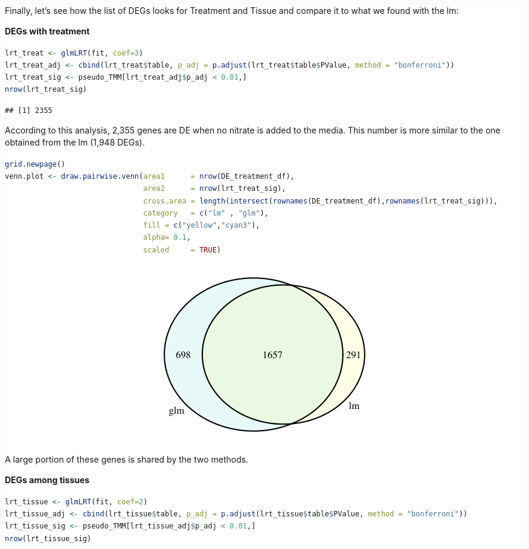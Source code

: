 Finally, let’s see how the list of DEGs looks for Treatment and Tissue
and compare it to what we found with the lm:

**DEGs with treatment**

``` r
lrt_treat <- glmLRT(fit, coef=3)
lrt_treat_adj <- cbind(lrt_treat$table, p_adj = p.adjust(lrt_treat$table$PValue, method = "bonferroni"))
lrt_treat_sig <- pseudo_TMM[lrt_treat_adj$p_adj < 0.01,]
nrow(lrt_treat_sig)
```

    ## [1] 2355

According to this analysis, 2,355 genes are DE when no nitrate is added
to the media. This number is more similar to the one obtained from the
lm (1,948 DEGs).

``` r
grid.newpage()
venn.plot <- draw.pairwise.venn(area1      = nrow(DE_treatment_df),
                                area2      = nrow(lrt_treat_sig),
                                cross.area = length(intersect(rownames(DE_treatment_df),rownames(lrt_treat_sig))),
                                category   = c("lm" , "glm"),
                                fill = c("yellow","cyan3"),
                                alpha= 0.1,
                                scaled     = TRUE)
```

<img src="3_Pipeline-Differential-expression-multivariate_files/figure-gfm/fig13-1.png" style="display: block; margin: auto;" />

A large portion of these genes is shared by the two methods.

**DEGs among tissues**

``` r
lrt_tissue <- glmLRT(fit, coef=2)
lrt_tissue_adj <- cbind(lrt_tissue$table, p_adj = p.adjust(lrt_tissue$table$PValue, method = "bonferroni"))
lrt_tissue_sig <- pseudo_TMM[lrt_tissue_adj$p_adj < 0.01,]
nrow(lrt_tissue_sig)
```
